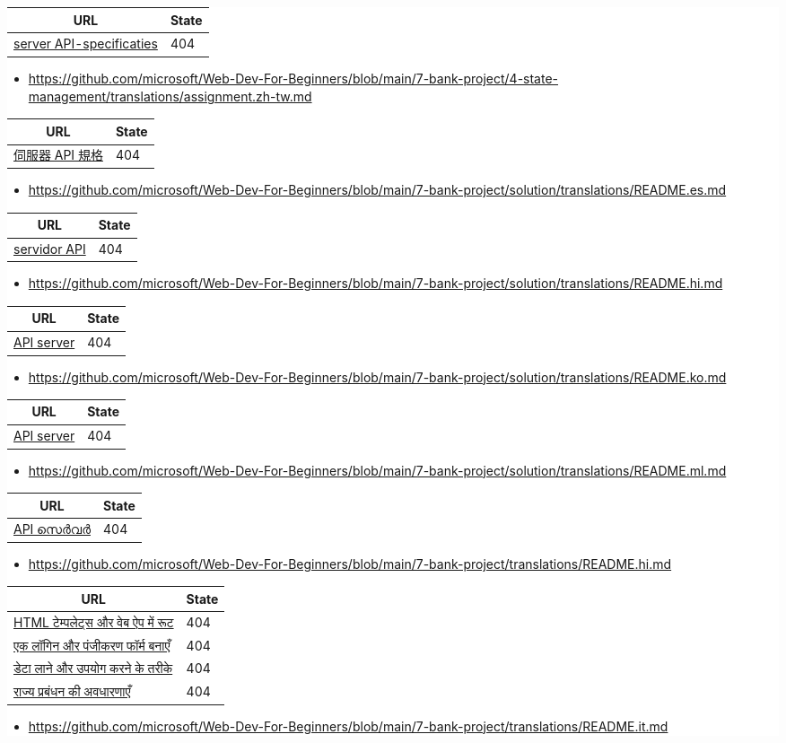| URL | State |
| --- | --- |
| [server API-specificaties](../api/README.md) | 404 |

* https://github.com/microsoft/Web-Dev-For-Beginners/blob/main/7-bank-project/4-state-management/translations/assignment.zh-tw.md

| URL | State |
| --- | --- |
| [伺服器 API 規格](../../api/README.zh-tw.md) | 404 |

* https://github.com/microsoft/Web-Dev-For-Beginners/blob/main/7-bank-project/solution/translations/README.es.md

| URL | State |
| --- | --- |
| [servidor API](../api/README.md) | 404 |

* https://github.com/microsoft/Web-Dev-For-Beginners/blob/main/7-bank-project/solution/translations/README.hi.md

| URL | State |
| --- | --- |
| [API server](../api/README.md) | 404 |

* https://github.com/microsoft/Web-Dev-For-Beginners/blob/main/7-bank-project/solution/translations/README.ko.md

| URL | State |
| --- | --- |
| [API server](../api/README.md) | 404 |

* https://github.com/microsoft/Web-Dev-For-Beginners/blob/main/7-bank-project/solution/translations/README.ml.md

| URL | State |
| --- | --- |
| [API സെർവർ](../api/README.md) | 404 |

* https://github.com/microsoft/Web-Dev-For-Beginners/blob/main/7-bank-project/translations/README.hi.md

| URL | State |
| --- | --- |
| [HTML टेम्पलेट्स और वेब ऐप में रूट](../1-template-route/README.hi.md) | 404 |
| [एक लॉगिन और पंजीकरण फॉर्म बनाएँ](../2-forms/README.hi.md) | 404 |
| [डेटा लाने और उपयोग करने के तरीके](../3-data/README.hi.md) | 404 |
| [राज्य प्रबंधन की अवधारणाएँ](../4-state-management/README.hi.md) | 404 |

* https://github.com/microsoft/Web-Dev-For-Beginners/blob/main/7-bank-project/translations/README.it.md
